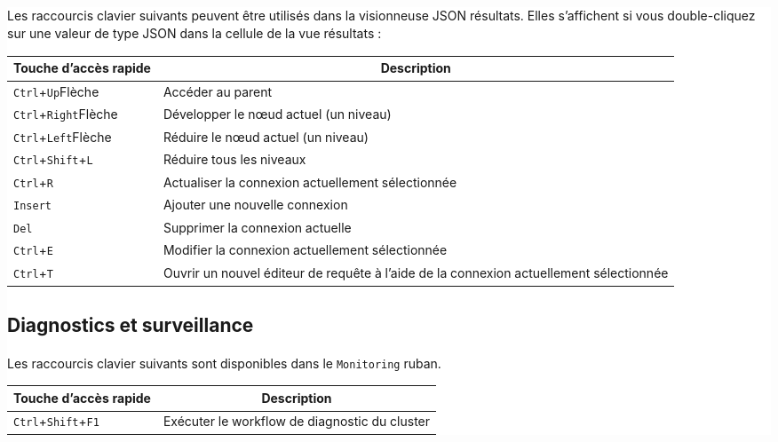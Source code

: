 Les raccourcis clavier suivants peuvent être utilisés dans la visionneuse JSON résultats.
Elles s’affichent si vous double-cliquez sur une valeur de type JSON dans la cellule de la vue résultats :

|Touche d’accès rapide|Description|
|-------|-----------|
|`Ctrl`+`Up`Flèche|Accéder au parent|
|`Ctrl`+`Right`Flèche|Développer le nœud actuel (un niveau)|
|`Ctrl`+`Left`Flèche|Réduire le nœud actuel (un niveau)|
|`Ctrl`+`Shift`+`L`|Réduire tous les niveaux|
|`Ctrl`+`R`|Actualiser la connexion actuellement sélectionnée|
|`Insert`|Ajouter une nouvelle connexion|
|`Del`|Supprimer la connexion actuelle|
|`Ctrl`+`E`|Modifier la connexion actuellement sélectionnée|
|`Ctrl`+`T`|Ouvrir un nouvel éditeur de requête à l’aide de la connexion actuellement sélectionnée|

## <a name="diagnostics-and-monitoring"></a>Diagnostics et surveillance

Les raccourcis clavier suivants sont disponibles dans le `Monitoring` ruban.

|Touche d’accès rapide|Description|
|-----------|-----------|
|`Ctrl`+`Shift`+`F1`|Exécuter le workflow de diagnostic du cluster|
